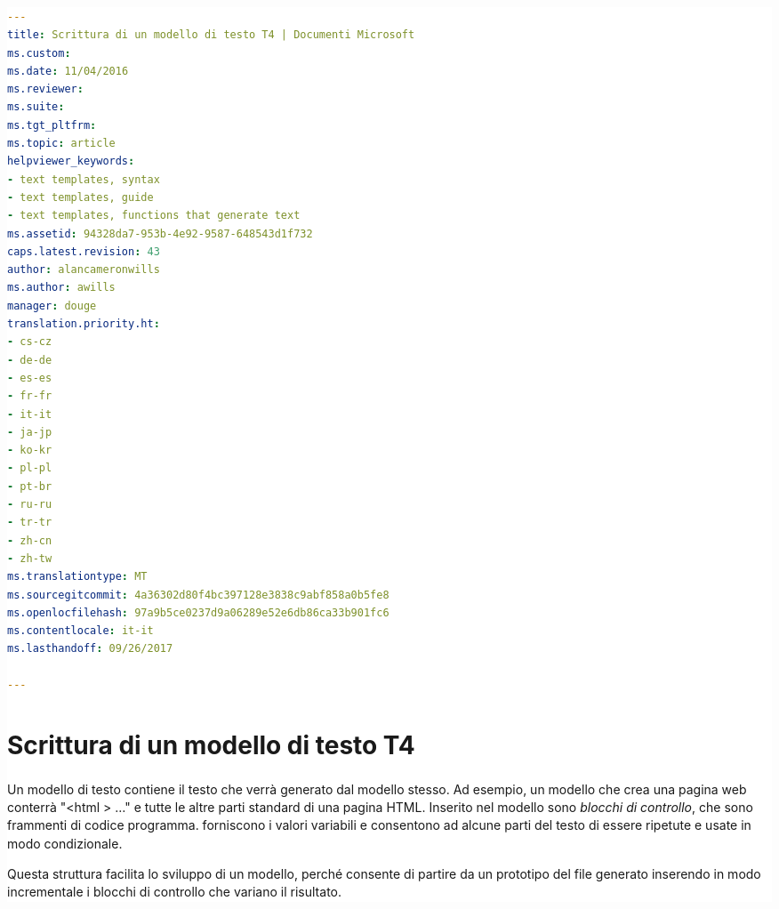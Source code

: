 ```yaml
---
title: Scrittura di un modello di testo T4 | Documenti Microsoft
ms.custom: 
ms.date: 11/04/2016
ms.reviewer: 
ms.suite: 
ms.tgt_pltfrm: 
ms.topic: article
helpviewer_keywords:
- text templates, syntax
- text templates, guide
- text templates, functions that generate text
ms.assetid: 94328da7-953b-4e92-9587-648543d1f732
caps.latest.revision: 43
author: alancameronwills
ms.author: awills
manager: douge
translation.priority.ht:
- cs-cz
- de-de
- es-es
- fr-fr
- it-it
- ja-jp
- ko-kr
- pl-pl
- pt-br
- ru-ru
- tr-tr
- zh-cn
- zh-tw
ms.translationtype: MT
ms.sourcegitcommit: 4a36302d80f4bc397128e3838c9abf858a0b5fe8
ms.openlocfilehash: 97a9b5ce0237d9a06289e52e6db86ca33b901fc6
ms.contentlocale: it-it
ms.lasthandoff: 09/26/2017

---
```

# <a name="writing-a-t4-text-template"></a>Scrittura di un modello di testo T4
Un modello di testo contiene il testo che verrà generato dal modello stesso. Ad esempio, un modello che crea una pagina web conterrà "\<html > …" e tutte le altre parti standard di una pagina HTML. Inserito nel modello sono *blocchi di controllo*, che sono frammenti di codice programma. forniscono i valori variabili e consentono ad alcune parti del testo di essere ripetute e usate in modo condizionale.  
  
 Questa struttura facilita lo sviluppo di un modello, perché consente di partire da un prototipo del file generato inserendo in modo incrementale i blocchi di controllo che variano il risultato.  
  